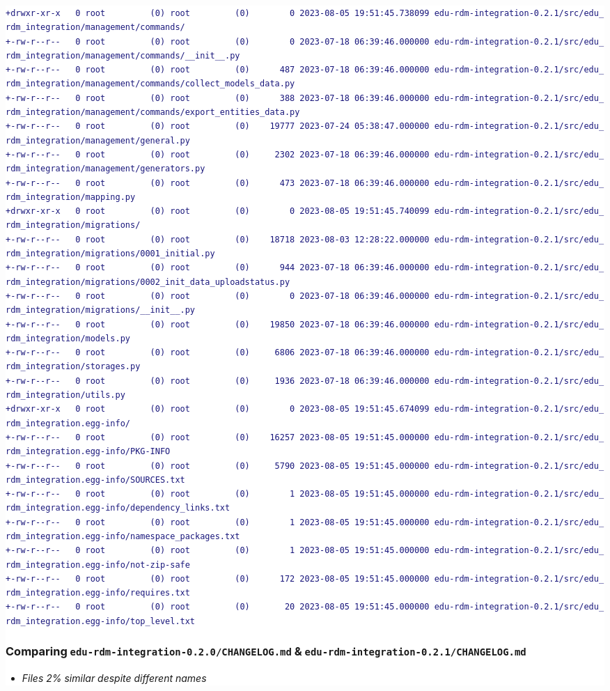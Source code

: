```diff
+drwxr-xr-x   0 root         (0) root         (0)        0 2023-08-05 19:51:45.738099 edu-rdm-integration-0.2.1/src/edu_rdm_integration/management/commands/
+-rw-r--r--   0 root         (0) root         (0)        0 2023-07-18 06:39:46.000000 edu-rdm-integration-0.2.1/src/edu_rdm_integration/management/commands/__init__.py
+-rw-r--r--   0 root         (0) root         (0)      487 2023-07-18 06:39:46.000000 edu-rdm-integration-0.2.1/src/edu_rdm_integration/management/commands/collect_models_data.py
+-rw-r--r--   0 root         (0) root         (0)      388 2023-07-18 06:39:46.000000 edu-rdm-integration-0.2.1/src/edu_rdm_integration/management/commands/export_entities_data.py
+-rw-r--r--   0 root         (0) root         (0)    19777 2023-07-24 05:38:47.000000 edu-rdm-integration-0.2.1/src/edu_rdm_integration/management/general.py
+-rw-r--r--   0 root         (0) root         (0)     2302 2023-07-18 06:39:46.000000 edu-rdm-integration-0.2.1/src/edu_rdm_integration/management/generators.py
+-rw-r--r--   0 root         (0) root         (0)      473 2023-07-18 06:39:46.000000 edu-rdm-integration-0.2.1/src/edu_rdm_integration/mapping.py
+drwxr-xr-x   0 root         (0) root         (0)        0 2023-08-05 19:51:45.740099 edu-rdm-integration-0.2.1/src/edu_rdm_integration/migrations/
+-rw-r--r--   0 root         (0) root         (0)    18718 2023-08-03 12:28:22.000000 edu-rdm-integration-0.2.1/src/edu_rdm_integration/migrations/0001_initial.py
+-rw-r--r--   0 root         (0) root         (0)      944 2023-07-18 06:39:46.000000 edu-rdm-integration-0.2.1/src/edu_rdm_integration/migrations/0002_init_data_uploadstatus.py
+-rw-r--r--   0 root         (0) root         (0)        0 2023-07-18 06:39:46.000000 edu-rdm-integration-0.2.1/src/edu_rdm_integration/migrations/__init__.py
+-rw-r--r--   0 root         (0) root         (0)    19850 2023-07-18 06:39:46.000000 edu-rdm-integration-0.2.1/src/edu_rdm_integration/models.py
+-rw-r--r--   0 root         (0) root         (0)     6806 2023-07-18 06:39:46.000000 edu-rdm-integration-0.2.1/src/edu_rdm_integration/storages.py
+-rw-r--r--   0 root         (0) root         (0)     1936 2023-07-18 06:39:46.000000 edu-rdm-integration-0.2.1/src/edu_rdm_integration/utils.py
+drwxr-xr-x   0 root         (0) root         (0)        0 2023-08-05 19:51:45.674099 edu-rdm-integration-0.2.1/src/edu_rdm_integration.egg-info/
+-rw-r--r--   0 root         (0) root         (0)    16257 2023-08-05 19:51:45.000000 edu-rdm-integration-0.2.1/src/edu_rdm_integration.egg-info/PKG-INFO
+-rw-r--r--   0 root         (0) root         (0)     5790 2023-08-05 19:51:45.000000 edu-rdm-integration-0.2.1/src/edu_rdm_integration.egg-info/SOURCES.txt
+-rw-r--r--   0 root         (0) root         (0)        1 2023-08-05 19:51:45.000000 edu-rdm-integration-0.2.1/src/edu_rdm_integration.egg-info/dependency_links.txt
+-rw-r--r--   0 root         (0) root         (0)        1 2023-08-05 19:51:45.000000 edu-rdm-integration-0.2.1/src/edu_rdm_integration.egg-info/namespace_packages.txt
+-rw-r--r--   0 root         (0) root         (0)        1 2023-08-05 19:51:45.000000 edu-rdm-integration-0.2.1/src/edu_rdm_integration.egg-info/not-zip-safe
+-rw-r--r--   0 root         (0) root         (0)      172 2023-08-05 19:51:45.000000 edu-rdm-integration-0.2.1/src/edu_rdm_integration.egg-info/requires.txt
+-rw-r--r--   0 root         (0) root         (0)       20 2023-08-05 19:51:45.000000 edu-rdm-integration-0.2.1/src/edu_rdm_integration.egg-info/top_level.txt
```

### Comparing `edu-rdm-integration-0.2.0/CHANGELOG.md` & `edu-rdm-integration-0.2.1/CHANGELOG.md`

 * *Files 2% similar despite different names*
